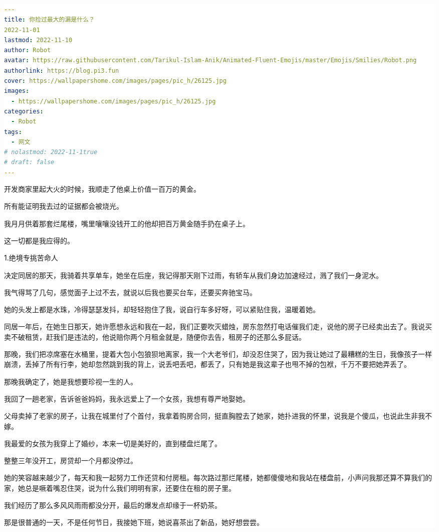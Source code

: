 ```yaml
---
title: 你捡过最大的漏是什么？
2022-11-01
lastmod: 2022-11-10
author: Robot
avatar: https://raw.githubusercontent.com/Tarikul-Islam-Anik/Animated-Fluent-Emojis/master/Emojis/Smilies/Robot.png
authorlink: https://blog.pi3.fun
cover: https://wallpapershome.com/images/pages/pic_h/26125.jpg
images:
  - https://wallpapershome.com/images/pages/pic_h/26125.jpg
categories:
  - Robot
tags:
  - 网文
# nolastmod: 2022-11-1true
# draft: false
---
```




开发商家里起大火的时候，我顺走了他桌上价值一百万的黄金。

所有能证明我去过的证据都会被烧光。

我月月供着那套烂尾楼，嘴里嚷嚷没钱开工的他却把百万黄金随手扔在桌子上。

这一切都是我应得的。

1.绝境专挑苦命人

决定同居的那天，我骑着共享单车，她坐在后座，我记得那天刚下过雨，有轿车从我们身边加速经过，溅了我们一身泥水。

我气得骂了几句，感觉面子上过不去，就说以后我也要买台车，还要买奔驰宝马。

她的头发上都是水珠，冷得瑟瑟发抖，却轻轻抱住了我，说自行车多好呀，可以紧贴住我，温暖着她。

同居一年后，在她生日那天，她许愿想永远和我在一起，我们正要吹灭蜡烛，房东忽然打电话催我们走，说他的房子已经卖出去了。我说买卖不破租赁，赶我们是违法的，他说赔你两个月租金就是，随便你去告，租房子的还那么多屁话。

那晚，我们把凉席塞在水桶里，提着大包小包狼狈地离家，我一个大老爷们，却没忍住哭了，因为我让她过了最糟糕的生日，我像孩子一样崩溃，丢掉了所有行李，她却忽然跳到我的背上，说丢吧丢吧，都丢了，只有她是我这辈子也甩不掉的包袱，千万不要把她弄丢了。

那晚我确定了，她是我想要珍视一生的人。

我回了一趟老家，告诉爸爸妈妈，我永远爱上了一个女孩，我想有尊严地娶她。

父母卖掉了老家的房子，让我在城里付了个首付，我拿着购房合同，挺直胸膛去了她家，她扑进我的怀里，说我是个傻瓜，也说此生非我不嫁。

我最爱的女孩为我穿上了婚纱，本来一切是美好的，直到楼盘烂尾了。

整整三年没开工，房贷却一个月都没停过。

她的笑容越来越少了，每天和我一起努力工作还贷和付房租。每次路过那烂尾楼，她都傻傻地和我站在楼盘前，小声问我那还算不算我们的家，她总是噘着嘴忍住哭，说为什么我们明明有家，还要住在租的房子里。

我们经历了那么多风风雨雨都没分开，最后的爆发点却缘于一杯奶茶。

那是很普通的一天，不是任何节日，我接她下班，她说喜茶出了新品，她好想尝尝。
